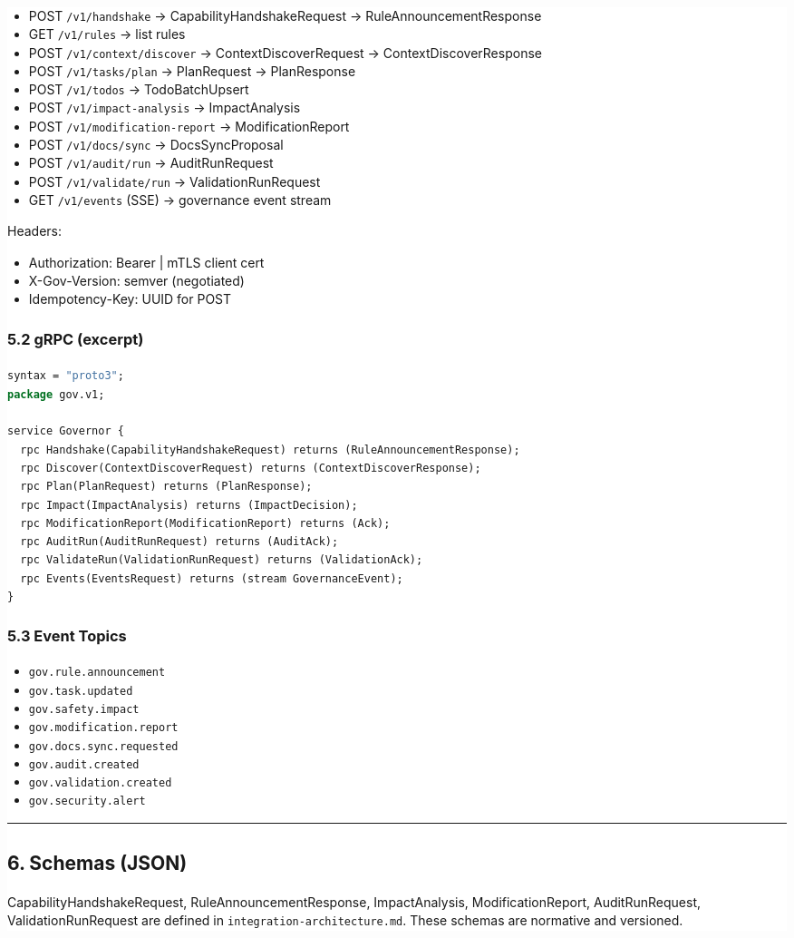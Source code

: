 - POST `/v1/handshake` → CapabilityHandshakeRequest → RuleAnnouncementResponse
- GET `/v1/rules` → list rules
- POST `/v1/context/discover` → ContextDiscoverRequest → ContextDiscoverResponse
- POST `/v1/tasks/plan` → PlanRequest → PlanResponse
- POST `/v1/todos` → TodoBatchUpsert
- POST `/v1/impact-analysis` → ImpactAnalysis
- POST `/v1/modification-report` → ModificationReport
- POST `/v1/docs/sync` → DocsSyncProposal
- POST `/v1/audit/run` → AuditRunRequest
- POST `/v1/validate/run` → ValidationRunRequest
- GET `/v1/events` (SSE) → governance event stream

Headers:
- Authorization: Bearer <jwt> | mTLS client cert
- X-Gov-Version: semver (negotiated)
- Idempotency-Key: UUID for POST

### 5.2 gRPC (excerpt)

```proto
syntax = "proto3";
package gov.v1;

service Governor {
  rpc Handshake(CapabilityHandshakeRequest) returns (RuleAnnouncementResponse);
  rpc Discover(ContextDiscoverRequest) returns (ContextDiscoverResponse);
  rpc Plan(PlanRequest) returns (PlanResponse);
  rpc Impact(ImpactAnalysis) returns (ImpactDecision);
  rpc ModificationReport(ModificationReport) returns (Ack);
  rpc AuditRun(AuditRunRequest) returns (AuditAck);
  rpc ValidateRun(ValidationRunRequest) returns (ValidationAck);
  rpc Events(EventsRequest) returns (stream GovernanceEvent);
}
```

### 5.3 Event Topics

- `gov.rule.announcement`
- `gov.task.updated`
- `gov.safety.impact`
- `gov.modification.report`
- `gov.docs.sync.requested`
- `gov.audit.created`
- `gov.validation.created`
- `gov.security.alert`

---

## 6. Schemas (JSON)

CapabilityHandshakeRequest, RuleAnnouncementResponse, ImpactAnalysis, ModificationReport, AuditRunRequest, ValidationRunRequest are defined in `integration-architecture.md`. These schemas are normative and versioned.
